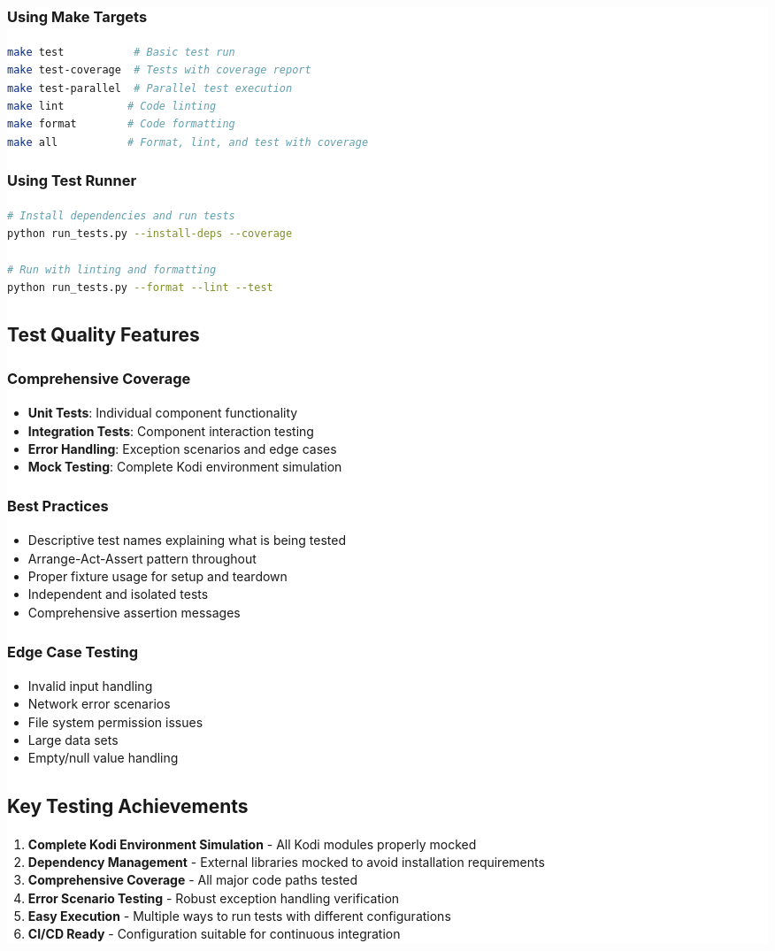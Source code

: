 ### Using Make Targets
```bash
make test           # Basic test run
make test-coverage  # Tests with coverage report
make test-parallel  # Parallel test execution
make lint          # Code linting
make format        # Code formatting
make all           # Format, lint, and test with coverage
```

### Using Test Runner
```bash
# Install dependencies and run tests
python run_tests.py --install-deps --coverage

# Run with linting and formatting
python run_tests.py --format --lint --test
```

## Test Quality Features

### Comprehensive Coverage
- **Unit Tests**: Individual component functionality
- **Integration Tests**: Component interaction testing
- **Error Handling**: Exception scenarios and edge cases
- **Mock Testing**: Complete Kodi environment simulation

### Best Practices
- Descriptive test names explaining what is being tested
- Arrange-Act-Assert pattern throughout
- Proper fixture usage for setup and teardown
- Independent and isolated tests
- Comprehensive assertion messages

### Edge Case Testing
- Invalid input handling
- Network error scenarios
- File system permission issues
- Large data sets
- Empty/null value handling

## Key Testing Achievements

1. **Complete Kodi Environment Simulation** - All Kodi modules properly mocked
2. **Dependency Management** - External libraries mocked to avoid installation requirements
3. **Comprehensive Coverage** - All major code paths tested
4. **Error Scenario Testing** - Robust exception handling verification
5. **Easy Execution** - Multiple ways to run tests with different configurations
6. **CI/CD Ready** - Configuration suitable for continuous integration
